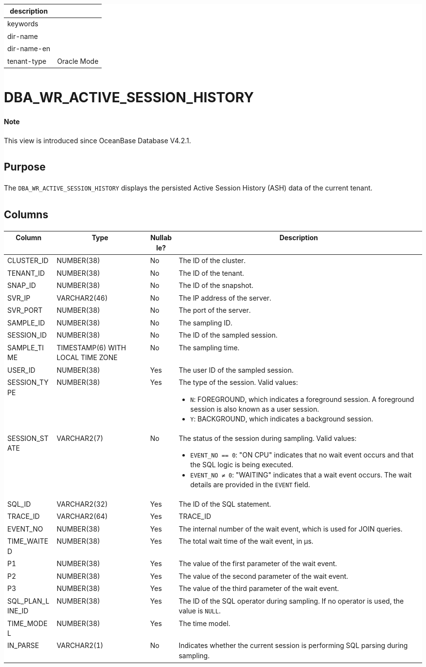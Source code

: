 |description||
|---|---|
|keywords||
|dir-name||
|dir-name-en||
|tenant-type|Oracle Mode|

# DBA_WR_ACTIVE_SESSION_HISTORY

<main id="notice" type='explain'>
  <h4>Note</h4>
  <p>This view is introduced since OceanBase Database V4.2.1. </p>
</main>

## Purpose

The `DBA_WR_ACTIVE_SESSION_HISTORY` displays the persisted Active Session History (ASH) data of the current tenant. 

## Columns

| **Column** | **Type** | **Nullable?** | **Description** |
| --- | --- | --- | --- |
| CLUSTER_ID | NUMBER(38) | No | The ID of the cluster. |
| TENANT_ID | NUMBER(38) | No | The ID of the tenant. |
| SNAP_ID | NUMBER(38) | No | The ID of the snapshot. |
| SVR_IP | VARCHAR2(46) | No | The IP address of the server. |
| SVR_PORT | NUMBER(38) | No | The port of the server. |
| SAMPLE_ID | NUMBER(38) | No | The sampling ID. |
| SESSION_ID | NUMBER(38) | No | The ID of the sampled session. |
| SAMPLE_TIME | TIMESTAMP(6) WITH LOCAL TIME ZONE | No | The sampling time. |
| USER_ID | NUMBER(38) | Yes | The user ID of the sampled session. |
| SESSION_TYPE | NUMBER(38) | Yes | The type of the session. Valid values: <ul><li>`N`: FOREGROUND, which indicates a foreground session. A foreground session is also known as a user session.  </li><li>`Y`: BACKGROUND, which indicates a background session. </li></ul> |
| SESSION_STATE | VARCHAR2(7) | No | The status of the session during sampling. Valid values: <ul><li>`EVENT_NO == 0`: "ON CPU" indicates that no wait event occurs and that the SQL logic is being executed.  </li><li>`EVENT_NO ≠ 0`: "WAITING" indicates that a wait event occurs. The wait details are provided in the `EVENT` field. </li></ul> |
| SQL_ID | VARCHAR2(32) | Yes | The ID of the SQL statement. |
| TRACE_ID | VARCHAR2(64) | Yes | TRACE_ID |
| EVENT_NO | NUMBER(38) | Yes | The internal number of the wait event, which is used for JOIN queries. |
| TIME_WAITED | NUMBER(38) | Yes | The total wait time of the wait event, in μs. |
| P1 | NUMBER(38) | Yes | The value of the first parameter of the wait event. |
| P2 | NUMBER(38) | Yes | The value of the second parameter of the wait event. |
| P3 | NUMBER(38) | Yes | The value of the third parameter of the wait event. |
| SQL_PLAN_LINE_ID | NUMBER(38) | Yes | The ID of the SQL operator during sampling. If no operator is used, the value is `NULL`. |
| TIME_MODEL | NUMBER(38) | Yes | The time model. |
| IN_PARSE | VARCHAR2(1) | No | Indicates whether the current session is performing SQL parsing during sampling. |